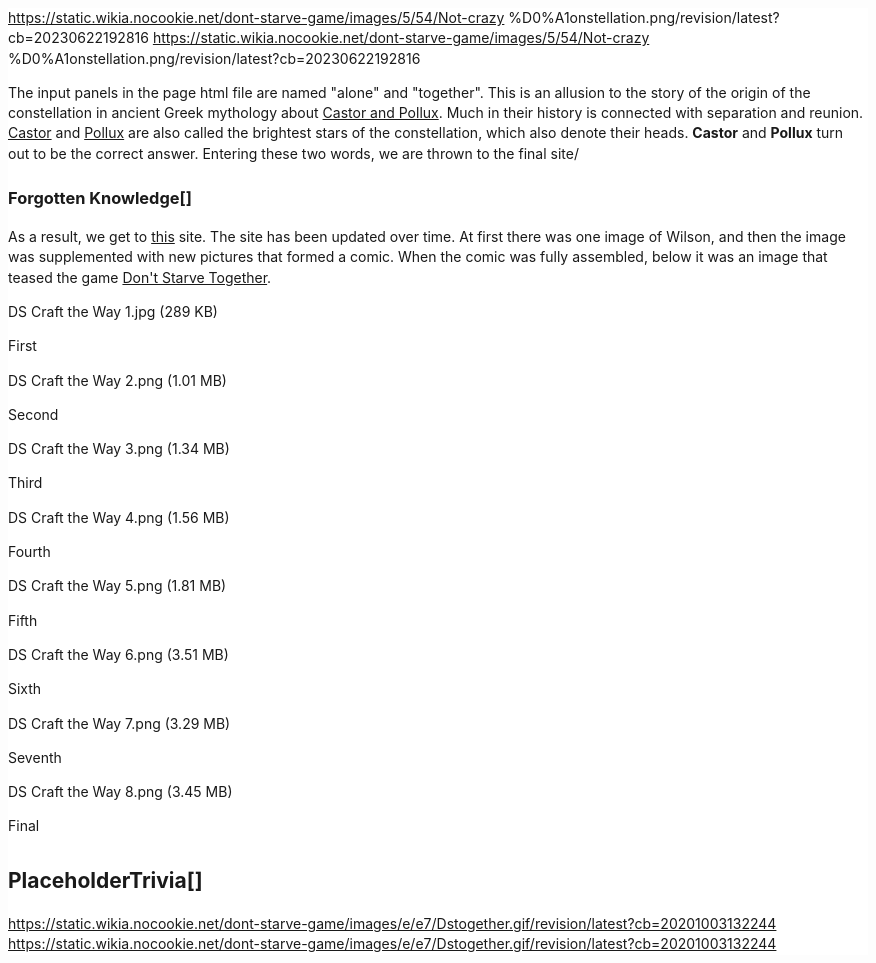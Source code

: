  https://static.wikia.nocookie.net/dont-starve-game/images/5/54/Not-crazy %D0%A1onstellation.png/revision/latest?cb=20230622192816 https://static.wikia.nocookie.net/dont-starve-game/images/5/54/Not-crazy %D0%A1onstellation.png/revision/latest?cb=20230622192816 



 

The input panels in the page html file are named "alone" and "together". This is an allusion to the story of the origin of the constellation in ancient Greek mythology about [Castor and Pollux](https://en.wikipedia.org/wiki/Castor_and_Pollux). Much in their history is connected with separation and reunion. [Castor](https://en.wikipedia.org/wiki/Castor_(star)) and [Pollux](https://en.wikipedia.org/wiki/Pollux_(star)) are also called the brightest stars of the constellation, which also denote their heads. **Castor** and **Pollux** turn out to be the correct answer. Entering these two words, we are thrown to the final site/

### Forgotten Knowledge[]

As a result, we get to [this](https://web.archive.org/web/20160102153418/http://forums.kleientertainment.com/science/craft/the_way.html) site. The site has been updated over time. At first there was one image of Wilson, and then the image was supplemented with new pictures that formed a comic. When the comic was fully assembled, below it was an image that teased the game [Don't Starve Together](/wiki/Don%27t_Starve_Together "Don't Starve Together").

DS Craft the Way 1.jpg (289 KB)

First

DS Craft the Way 2.png (1.01 MB)

Second

DS Craft the Way 3.png (1.34 MB)

Third

DS Craft the Way 4.png (1.56 MB)

Fourth

DS Craft the Way 5.png (1.81 MB)

Fifth

DS Craft the Way 6.png (3.51 MB)

Sixth

DS Craft the Way 7.png (3.29 MB)

Seventh

DS Craft the Way 8.png (3.45 MB)

Final

## PlaceholderTrivia[]

 https://static.wikia.nocookie.net/dont-starve-game/images/e/e7/Dstogether.gif/revision/latest?cb=20201003132244 https://static.wikia.nocookie.net/dont-starve-game/images/e/e7/Dstogether.gif/revision/latest?cb=20201003132244 
